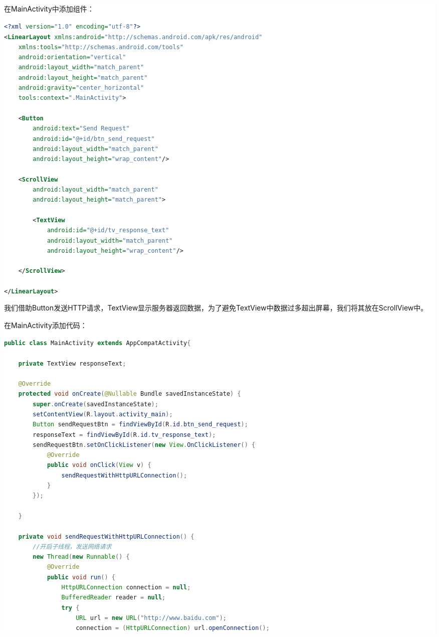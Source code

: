 在MainActivity中添加组件：

```xml
<?xml version="1.0" encoding="utf-8"?>
<LinearLayout xmlns:android="http://schemas.android.com/apk/res/android"
    xmlns:tools="http://schemas.android.com/tools"
    android:orientation="vertical"
    android:layout_width="match_parent"
    android:layout_height="match_parent"
    android:gravity="center_horizontal"
    tools:context=".MainActivity">

    <Button
        android:text="Send Request"
        android:id="@+id/btn_send_request"
        android:layout_width="match_parent"
        android:layout_height="wrap_content"/>

    <ScrollView
        android:layout_width="match_parent"
        android:layout_height="match_parent">

        <TextView
            android:id="@+id/tv_response_text"
            android:layout_width="match_parent"
            android:layout_height="wrap_content"/>

    </ScrollView>

</LinearLayout>
```

我们借助Button发送HTTP请求，TextView显示服务器返回数据，为了避免TextView中数据过多超出屏幕，我们将其放在ScrollView中。

在MainActivity添加代码：

```java
public class MainActivity extends AppCompatActivity{

    private TextView responseText;

    @Override
    protected void onCreate(@Nullable Bundle savedInstanceState) {
        super.onCreate(savedInstanceState);
        setContentView(R.layout.activity_main);
        Button sendRequestBtn = findViewById(R.id.btn_send_request);
        responseText = findViewById(R.id.tv_response_text);
        sendRequestBtn.setOnClickListener(new View.OnClickListener() {
            @Override
            public void onClick(View v) {
                sendRequestWithHttpURLConnection();
            }
        });

    }

    private void sendRequestWithHttpURLConnection() {
        //开启子线程，发送网络请求
        new Thread(new Runnable() {
            @Override
            public void run() {
                HttpURLConnection connection = null;
                BufferedReader reader = null;
                try {
                    URL url = new URL("http://www.baidu.com");
                    connection = (HttpURLConnection) url.openConnection();
```